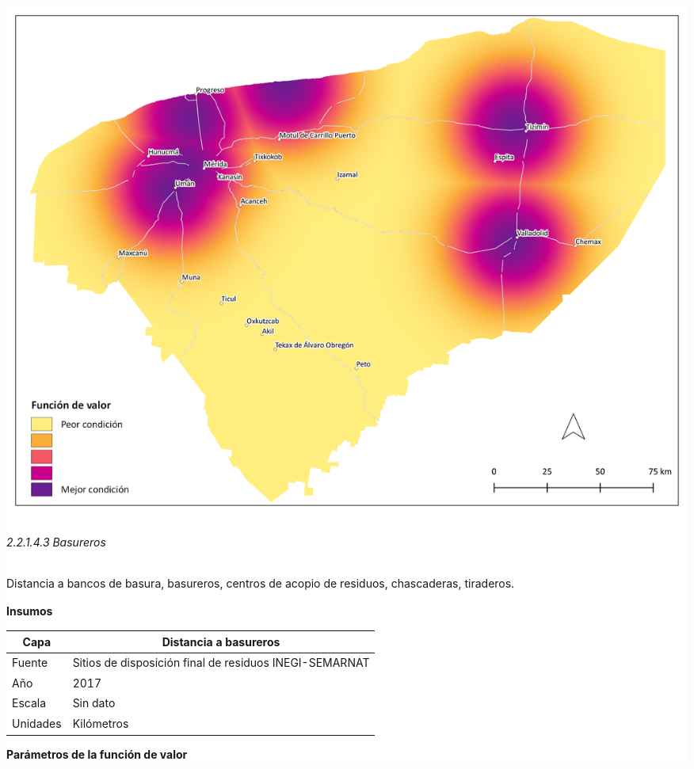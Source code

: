 ![](./recursos/industrial/mapa_fv_lig_infra_d_relleno_sanitario.png)

###### 2.2.1.4.3 Basureros

Distancia a bancos de basura, basureros, centros de acopio de residuos, chascaderas, tiraderos.

**Insumos**

Capa | Distancia a basureros
-- | --
Fuente | Sitios de disposición final de residuos INEGI-SEMARNAT
Año | 2017
Escala | Sin dato
Unidades | Kilómetros

**Parámetros de la función de valor**
